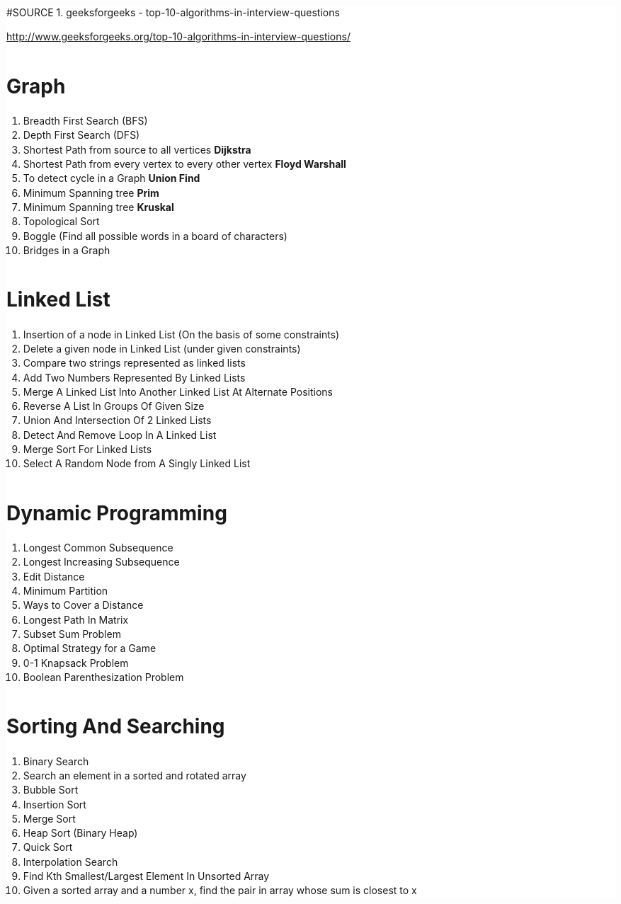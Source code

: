 #SOURCE 1. geeksforgeeks - top-10-algorithms-in-interview-questions

http://www.geeksforgeeks.org/top-10-algorithms-in-interview-questions/

Graph
=====

1. Breadth First Search (BFS)
2. Depth First Search (DFS)
3. Shortest Path from source to all vertices **Dijkstra** 
4. Shortest Path from every vertex to every other vertex **Floyd Warshall**
5. To detect cycle in a Graph **Union Find**
6. Minimum Spanning tree **Prim** 
7. Minimum Spanning tree **Kruskal** 
8. Topological Sort
9. Boggle (Find all possible words in a board of characters)
10. Bridges in a Graph

Linked List
===========
1. Insertion of a node in Linked List (On the basis of some constraints)
2. Delete a given node in Linked List (under given constraints)
3. Compare two strings represented as linked lists
4. Add Two Numbers Represented By Linked Lists
5. Merge A Linked List Into Another Linked List At Alternate Positions
6. Reverse A List In Groups Of Given Size
7. Union And Intersection Of 2 Linked Lists
8. Detect And Remove Loop In A Linked List
9. Merge Sort For Linked Lists
10. Select A Random Node from A Singly Linked List

Dynamic Programming
===================
1. Longest Common Subsequence
2. Longest Increasing Subsequence
3. Edit Distance
4. Minimum Partition
5. Ways to Cover a Distance
6. Longest Path In Matrix
7. Subset Sum Problem
8. Optimal Strategy for a Game
9. 0-1 Knapsack Problem
10. Boolean Parenthesization Problem

Sorting And Searching
=====================
1. Binary Search
2. Search an element in a sorted and rotated array
3. Bubble Sort
4. Insertion Sort
5. Merge Sort
6. Heap Sort (Binary Heap)
7. Quick Sort
8. Interpolation Search
9. Find Kth Smallest/Largest Element In Unsorted Array
10. Given a sorted array and a number x, find the pair in array whose sum is closest to x

